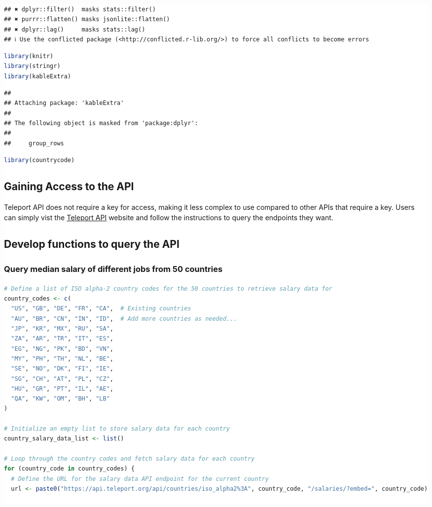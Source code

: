     ## ✖ dplyr::filter()  masks stats::filter()
    ## ✖ purrr::flatten() masks jsonlite::flatten()
    ## ✖ dplyr::lag()     masks stats::lag()
    ## ℹ Use the conflicted package (<http://conflicted.r-lib.org/>) to force all conflicts to become errors

``` r
library(knitr)
library(stringr)
library(kableExtra)
```

    ## 
    ## Attaching package: 'kableExtra'
    ## 
    ## The following object is masked from 'package:dplyr':
    ## 
    ##     group_rows

``` r
library(countrycode)
```

## Gaining Access to the API

Teleport API does not require a key for access, making it less complex
to use compared to other APIs that require a key. Users can simply vist
the [Teleport API](https://developers.teleport.org/api/) website and
follow the instructions to query the endpoints they want.

## Develop functions to query the API

### Query median salary of different jobs from 50 countries

``` r
# Define a list of ISO alpha-2 country codes for the 50 countries to retrieve salary data for
country_codes <- c(
  "US", "GB", "DE", "FR", "CA",  # Existing countries
  "AU", "BR", "CN", "IN", "ID",  # Add more countries as needed...
  "JP", "KR", "MX", "RU", "SA",
  "ZA", "AR", "TR", "IT", "ES",
  "EG", "NG", "PK", "BD", "VN",
  "MY", "PH", "TH", "NL", "BE",
  "SE", "NO", "DK", "FI", "IE",
  "SG", "CH", "AT", "PL", "CZ",
  "HU", "GR", "PT", "IL", "AE",
  "QA", "KW", "OM", "BH", "LB"
)

# Initialize an empty list to store salary data for each country
country_salary_data_list <- list()

# Loop through the country codes and fetch salary data for each country
for (country_code in country_codes) {
  # Define the URL for the salary data API endpoint for the current country
  url <- paste0("https://api.teleport.org/api/countries/iso_alpha2%3A", country_code, "/salaries/?embed=", country_code)
  
```